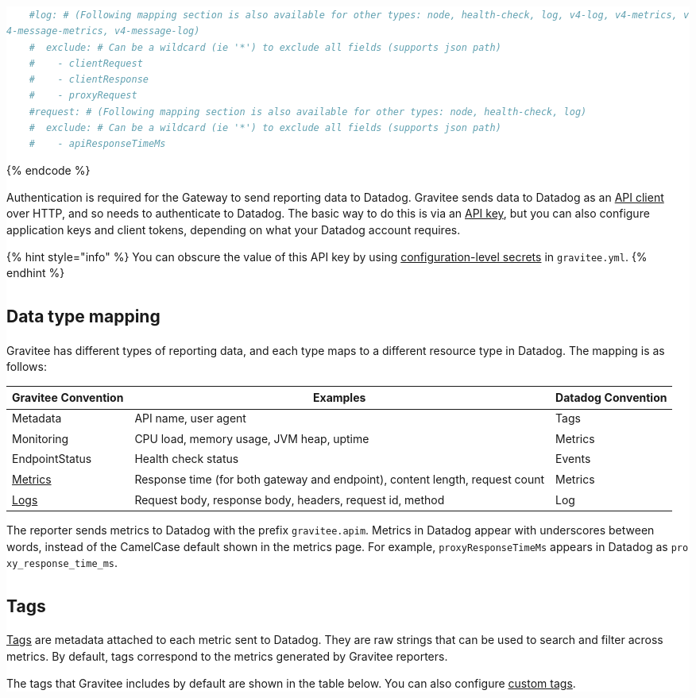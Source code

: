 ```yaml
    #log: # (Following mapping section is also available for other types: node, health-check, log, v4-log, v4-metrics, v4-message-metrics, v4-message-log)
    #  exclude: # Can be a wildcard (ie '*') to exclude all fields (supports json path)
    #    - clientRequest
    #    - clientResponse
    #    - proxyRequest
    #request: # (Following mapping section is also available for other types: node, health-check, log)
    #  exclude: # Can be a wildcard (ie '*') to exclude all fields (supports json path)
    #    - apiResponseTimeMs
```
{% endcode %}

Authentication is required for the Gateway to send reporting data to Datadog. Gravitee sends data to Datadog as an [API client](https://docs.datadoghq.com/api/latest/) over HTTP, and so needs to authenticate to Datadog. The basic way to do this is via an [API key](https://docs.datadoghq.com/account_management/api-app-keys/), but you can also configure application keys and client tokens, depending on what your Datadog account requires.

{% hint style="info" %}
You can obscure the value of this API key by using [configuration-level secrets](broken-reference) in `gravitee.yml`.
{% endhint %}

## Data type mapping

Gravitee has different types of reporting data, and each type maps to a different resource type in Datadog. The mapping is as follows:

| Gravitee Convention                      | Examples                                                                     | Datadog Convention |
| ---------------------------------------- | ---------------------------------------------------------------------------- | ------------------ |
| Metadata                                 | API name, user agent                                                         | Tags               |
| Monitoring                               | CPU load, memory usage, JVM heap, uptime                                     | Metrics            |
| EndpointStatus                           | Health check status                                                          | Events             |
| [Metrics](./#metrics-sent-via-reporters) | Response time (for both gateway and endpoint), content length, request count | Metrics            |
| [Logs](./#log-data-sent-via-reporters)   | Request body, response body, headers, request id, method                     | Log                |

The reporter sends metrics to Datadog with the prefix `gravitee.apim`. Metrics in Datadog appear with underscores between words, instead of the CamelCase default shown in the metrics page. For example, `proxyResponseTimeMs` appears in Datadog as `proxy_response_time_ms`.

## Tags

[Tags](https://docs.datadoghq.com/getting_started/tagging/) are metadata attached to each metric sent to Datadog. They are raw strings that can be used to search and filter across metrics. By default, tags correspond to the metrics generated by Gravitee reporters.

The tags that Gravitee includes by default are shown in the table below. You can also configure [custom tags](datadog-reporter.md#custom-tags).&#x20;
